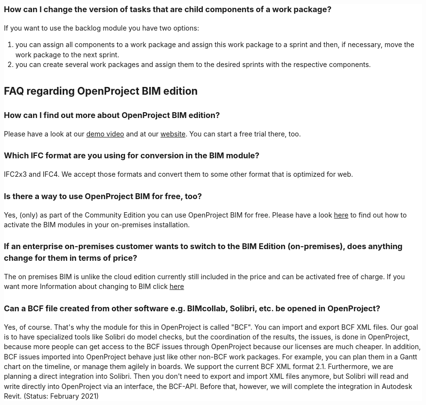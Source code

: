   ### How can I change the version of tasks that are child components of a work package? 

  If you want to use the backlog module you have two options:

  1. you can assign all components to a work package and assign this work package to a sprint and then, if necessary, move the work package to the next sprint.
  2. you can create several work packages and assign them to the desired sprints with the respective components.

  ## FAQ regarding OpenProject BIM edition

  ### How can I find out more about OpenProject BIM edition?

  Please have a look at our [demo video](https://www.youtube.com/watch?v=ThA4_17yedg) and at our [website](https://www.openproject.org/bim-project-management/). You can start a free trial there, too.

  ### Which IFC format are you using for conversion in the BIM module?

  IFC2x3 and IFC4. We accept those formats and convert them to some other format that is optimized for web.

  ### Is there a way to use OpenProject BIM for free, too?

  Yes, (only) as part of the Community Edition you can use OpenProject BIM for free. Please have a look [here](../installation-and-operations/changing-to-bim-edition/) to find out how to activate the BIM modules in your on-premises installation.

  ###  If an enterprise on-premises customer wants to switch to the BIM Edition (on-premises), does anything change for them in terms of price?

  The on premises BIM is unlike the cloud edition currently still included in the price and can be activated free of charge. If you want more Information about changing to BIM click [here](.../.../installation-and-operations/changing-to-bim-edition/) 

  ### Can a BCF file created from other software e.g. BIMcollab, Solibri, etc. be opened in OpenProject?

  Yes, of course. That's why the module for this in OpenProject is called "BCF". You can import and export BCF XML files. Our goal is to have specialized tools like Solibri do model checks, but the coordination of the results, the issues, is done in OpenProject, because more people can get access to the BCF issues through OpenProject because our licenses are much cheaper. In addition, BCF issues imported into OpenProject behave just like other non-BCF work packages. For example, you can plan them in a Gantt chart on the timeline, or manage them agilely in boards. We support the current BCF XML format 2.1.
  Furthermore, we are planning a direct integration into Solibri. Then you don't need to export and import XML files anymore, but Solibri will read and write directly into OpenProject via an interface, the BCF-API. Before that, however, we will complete the integration in Autodesk Revit.
  (Status: February 2021)
